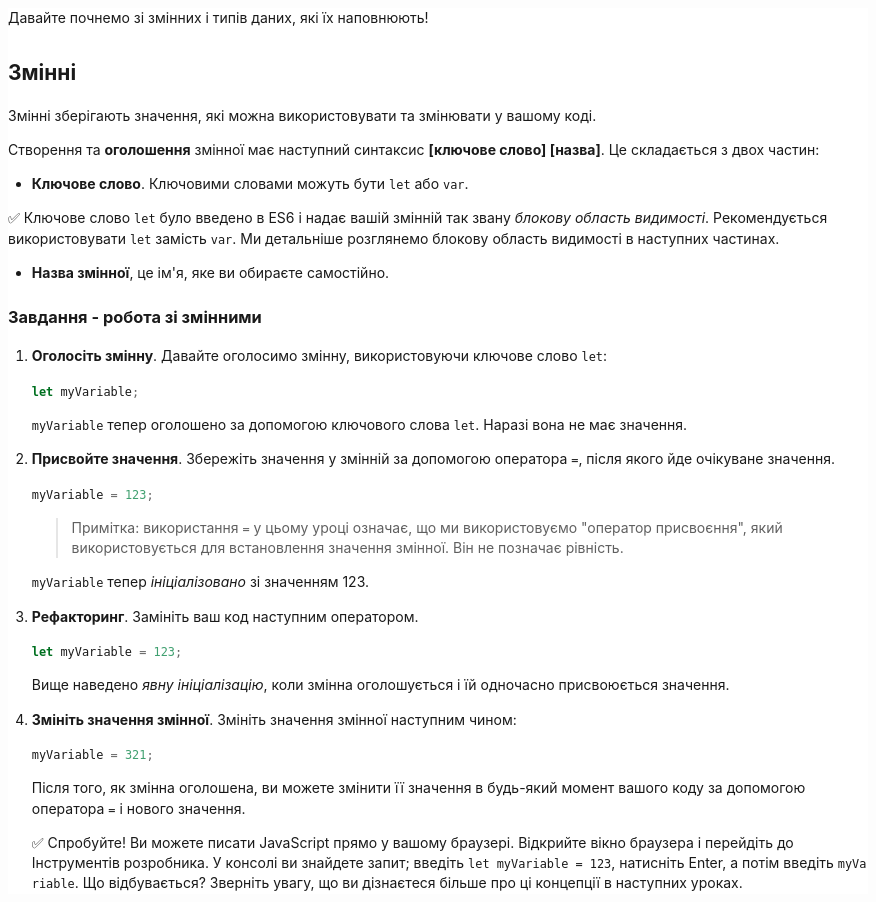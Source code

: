 Давайте почнемо зі змінних і типів даних, які їх наповнюють!

## Змінні

Змінні зберігають значення, які можна використовувати та змінювати у вашому коді.

Створення та **оголошення** змінної має наступний синтаксис **[ключове слово] [назва]**. Це складається з двох частин:

- **Ключове слово**. Ключовими словами можуть бути `let` або `var`.  

✅ Ключове слово `let` було введено в ES6 і надає вашій змінній так звану _блокову область видимості_. Рекомендується використовувати `let` замість `var`. Ми детальніше розглянемо блокову область видимості в наступних частинах.

- **Назва змінної**, це ім'я, яке ви обираєте самостійно.

### Завдання - робота зі змінними

1. **Оголосіть змінну**. Давайте оголосимо змінну, використовуючи ключове слово `let`:

    ```javascript
    let myVariable;
    ```

   `myVariable` тепер оголошено за допомогою ключового слова `let`. Наразі вона не має значення.

1. **Присвойте значення**. Збережіть значення у змінній за допомогою оператора `=`, після якого йде очікуване значення.

    ```javascript
    myVariable = 123;
    ```

   > Примітка: використання `=` у цьому уроці означає, що ми використовуємо "оператор присвоєння", який використовується для встановлення значення змінної. Він не позначає рівність.

   `myVariable` тепер *ініціалізовано* зі значенням 123.

1. **Рефакторинг**. Замініть ваш код наступним оператором.

    ```javascript
    let myVariable = 123;
    ```

    Вище наведено _явну ініціалізацію_, коли змінна оголошується і їй одночасно присвоюється значення.

1. **Змініть значення змінної**. Змініть значення змінної наступним чином:

   ```javascript
   myVariable = 321;
   ```

   Після того, як змінна оголошена, ви можете змінити її значення в будь-який момент вашого коду за допомогою оператора `=` і нового значення.

   ✅ Спробуйте! Ви можете писати JavaScript прямо у вашому браузері. Відкрийте вікно браузера і перейдіть до Інструментів розробника. У консолі ви знайдете запит; введіть `let myVariable = 123`, натисніть Enter, а потім введіть `myVariable`. Що відбувається? Зверніть увагу, що ви дізнаєтеся більше про ці концепції в наступних уроках.
